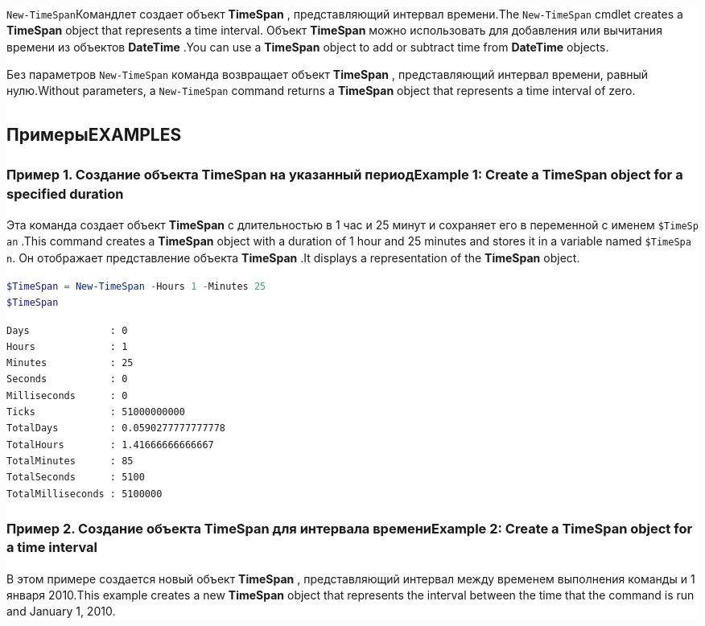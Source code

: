 <span data-ttu-id="4513d-109">`New-TimeSpan`Командлет создает объект **TimeSpan** , представляющий интервал времени.</span><span class="sxs-lookup"><span data-stu-id="4513d-109">The `New-TimeSpan` cmdlet creates a **TimeSpan** object that represents a time interval.</span></span>
<span data-ttu-id="4513d-110">Объект **TimeSpan** можно использовать для добавления или вычитания времени из объектов **DateTime** .</span><span class="sxs-lookup"><span data-stu-id="4513d-110">You can use a **TimeSpan** object to add or subtract time from **DateTime** objects.</span></span>

<span data-ttu-id="4513d-111">Без параметров `New-TimeSpan` команда возвращает объект **TimeSpan** , представляющий интервал времени, равный нулю.</span><span class="sxs-lookup"><span data-stu-id="4513d-111">Without parameters, a `New-TimeSpan` command returns a **TimeSpan** object that represents a time interval of zero.</span></span>

## <span data-ttu-id="4513d-112">Примеры</span><span class="sxs-lookup"><span data-stu-id="4513d-112">EXAMPLES</span></span>

### <span data-ttu-id="4513d-113">Пример 1. Создание объекта TimeSpan на указанный период</span><span class="sxs-lookup"><span data-stu-id="4513d-113">Example 1: Create a TimeSpan object for a specified duration</span></span>

<span data-ttu-id="4513d-114">Эта команда создает объект **TimeSpan** с длительностью в 1 час и 25 минут и сохраняет его в переменной с именем `$TimeSpan` .</span><span class="sxs-lookup"><span data-stu-id="4513d-114">This command creates a **TimeSpan** object with a duration of 1 hour and 25 minutes and stores it in a variable named `$TimeSpan`.</span></span> <span data-ttu-id="4513d-115">Он отображает представление объекта **TimeSpan** .</span><span class="sxs-lookup"><span data-stu-id="4513d-115">It displays a representation of the **TimeSpan** object.</span></span>

```powershell
$TimeSpan = New-TimeSpan -Hours 1 -Minutes 25
$TimeSpan
```

```Output
Days              : 0
Hours             : 1
Minutes           : 25
Seconds           : 0
Milliseconds      : 0
Ticks             : 51000000000
TotalDays         : 0.0590277777777778
TotalHours        : 1.41666666666667
TotalMinutes      : 85
TotalSeconds      : 5100
TotalMilliseconds : 5100000
```

### <span data-ttu-id="4513d-116">Пример 2. Создание объекта TimeSpan для интервала времени</span><span class="sxs-lookup"><span data-stu-id="4513d-116">Example 2: Create a TimeSpan object for a time interval</span></span>

<span data-ttu-id="4513d-117">В этом примере создается новый объект **TimeSpan** , представляющий интервал между временем выполнения команды и 1 января 2010.</span><span class="sxs-lookup"><span data-stu-id="4513d-117">This example creates a new **TimeSpan** object that represents the interval between the time that the command is run and January 1, 2010.</span></span>
